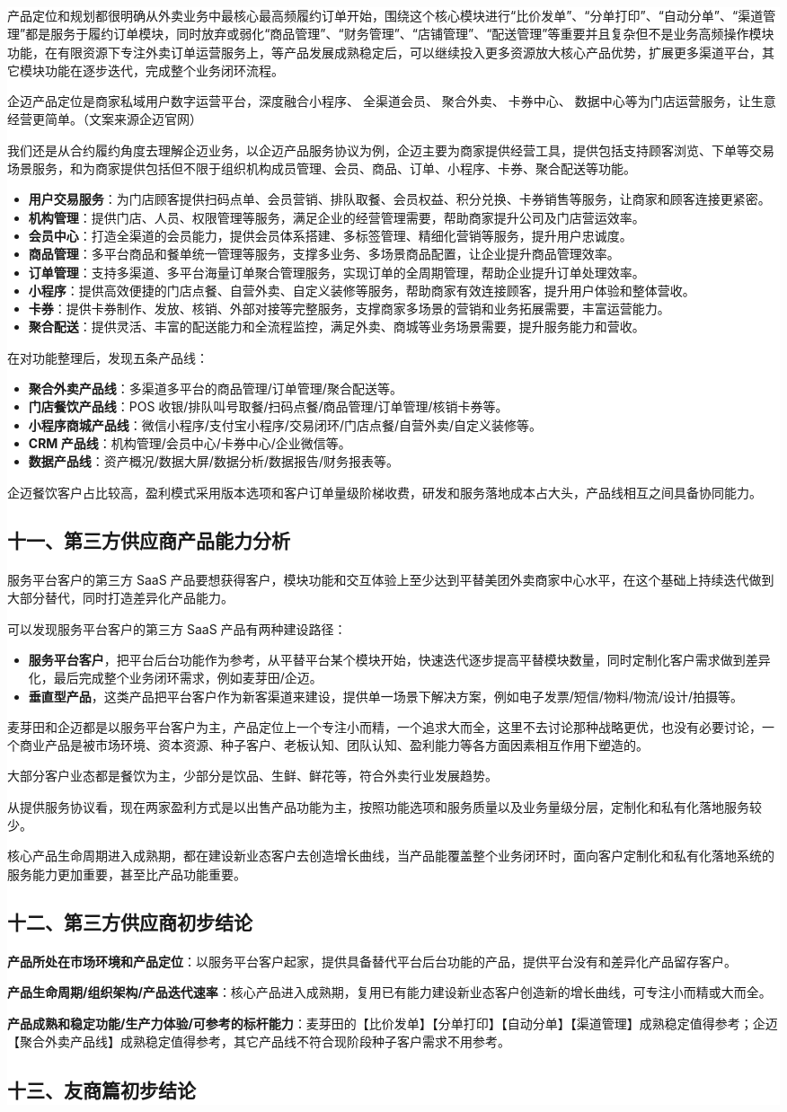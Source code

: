 产品定位和规划都很明确从外卖业务中最核心最高频履约订单开始，围绕这个核心模块进行“比价发单”、“分单打印”、“自动分单”、“渠道管理”都是服务于履约订单模块，同时放弃或弱化“商品管理”、“财务管理”、“店铺管理”、“配送管理”等重要并且复杂但不是业务高频操作模块功能，在有限资源下专注外卖订单运营服务上，等产品发展成熟稳定后，可以继续投入更多资源放大核心产品优势，扩展更多渠道平台，其它模块功能在逐步迭代，完成整个业务闭环流程。

企迈产品定位是商家私域用户数字运营平台，深度融合小程序、 全渠道会员、 聚合外卖、 卡券中心、 数据中心等为门店运营服务，让生意经营更简单。（文案来源企迈官网）

我们还是从合约履约角度去理解企迈业务，以企迈产品服务协议为例，企迈主要为商家提供经营工具，提供包括支持顾客浏览、下单等交易场景服务，和为商家提供包括但不限于组织机构成员管理、会员、商品、订单、小程序、卡券、聚合配送等功能。

*   **用户交易服务**：为门店顾客提供扫码点单、会员营销、排队取餐、会员权益、积分兑换、卡券销售等服务，让商家和顾客连接更紧密。
*   **机构管理**：提供门店、人员、权限管理等服务，满足企业的经营管理需要，帮助商家提升公司及门店营运效率。
*   **会员中心**：打造全渠道的会员能力，提供会员体系搭建、多标签管理、精细化营销等服务，提升用户忠诚度。
*   **商品管理**：多平台商品和餐单统一管理等服务，支撑多业务、多场景商品配置，让企业提升商品管理效率。
*   **订单管理**：支持多渠道、多平台海量订单聚合管理服务，实现订单的全周期管理，帮助企业提升订单处理效率。
*   **小程序**：提供高效便捷的门店点餐、自营外卖、自定义装修等服务，帮助商家有效连接顾客，提升用户体验和整体营收。
*   **卡券**：提供卡券制作、发放、核销、外部对接等完整服务，支撑商家多场景的营销和业务拓展需要，丰富运营能力。
*   **聚合配送**：提供灵活、丰富的配送能力和全流程监控，满足外卖、商城等业务场景需要，提升服务能力和营收。

在对功能整理后，发现五条产品线：

*   **聚合外卖产品线**：多渠道多平台的商品管理/订单管理/聚合配送等。
*   **门店餐饮产品线**：POS 收银/排队叫号取餐/扫码点餐/商品管理/订单管理/核销卡券等。
*   **小程序商城产品线**：微信小程序/支付宝小程序/交易闭环/门店点餐/自营外卖/自定义装修等。
*   **CRM 产品线**：机构管理/会员中心/卡券中心/企业微信等。
*   **数据产品线**：资产概况/数据大屏/数据分析/数据报告/财务报表等。

企迈餐饮客户占比较高，盈利模式采用版本选项和客户订单量级阶梯收费，研发和服务落地成本占大头，产品线相互之间具备协同能力。

## 十一、第三方供应商产品能力分析

服务平台客户的第三方 SaaS 产品要想获得客户，模块功能和交互体验上至少达到平替美团外卖商家中心水平，在这个基础上持续迭代做到大部分替代，同时打造差异化产品能力。

可以发现服务平台客户的第三方 SaaS 产品有两种建设路径：

*   **服务平台客户**，把平台后台功能作为参考，从平替平台某个模块开始，快速迭代逐步提高平替模块数量，同时定制化客户需求做到差异化，最后完成整个业务闭环需求，例如麦芽田/企迈。
*   **垂直型产品**，这类产品把平台客户作为新客渠道来建设，提供单一场景下解决方案，例如电子发票/短信/物料/物流/设计/拍摄等。

麦芽田和企迈都是以服务平台客户为主，产品定位上一个专注小而精，一个追求大而全，这里不去讨论那种战略更优，也没有必要讨论，一个商业产品是被市场环境、资本资源、种子客户、老板认知、团队认知、盈利能力等各方面因素相互作用下塑造的。

大部分客户业态都是餐饮为主，少部分是饮品、生鲜、鲜花等，符合外卖行业发展趋势。

从提供服务协议看，现在两家盈利方式是以出售产品功能为主，按照功能选项和服务质量以及业务量级分层，定制化和私有化落地服务较少。

核心产品生命周期进入成熟期，都在建设新业态客户去创造增长曲线，当产品能覆盖整个业务闭环时，面向客户定制化和私有化落地系统的服务能力更加重要，甚至比产品功能重要。

## 十二、第三方供应商初步结论

**产品所处在市场环境和产品定位**：以服务平台客户起家，提供具备替代平台后台功能的产品，提供平台没有和差异化产品留存客户。

**产品生命周期/组织架构/产品迭代速率**：核心产品进入成熟期，复用已有能力建设新业态客户创造新的增长曲线，可专注小而精或大而全。

**产品成熟和稳定功能/生产力体验/可参考的标杆能力**：麦芽田的【比价发单】【分单打印】【自动分单】【渠道管理】成熟稳定值得参考；企迈【聚合外卖产品线】成熟稳定值得参考，其它产品线不符合现阶段种子客户需求不用参考。

## 十三、友商篇初步结论
